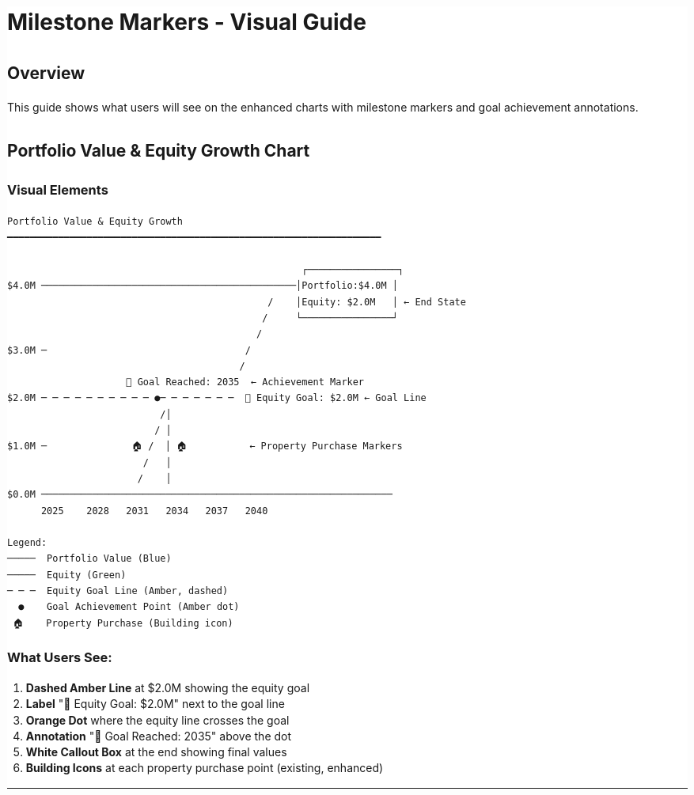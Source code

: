 # Milestone Markers - Visual Guide

## Overview

This guide shows what users will see on the enhanced charts with milestone markers and goal achievement annotations.

## Portfolio Value & Equity Growth Chart

### Visual Elements

```
Portfolio Value & Equity Growth
━━━━━━━━━━━━━━━━━━━━━━━━━━━━━━━━━━━━━━━━━━━━━━━━━━━━━━━━━━━━━━━━━━

                                                    ┌────────────────┐
$4.0M ─────────────────────────────────────────────│Portfolio:$4.0M │
                                              /    │Equity: $2.0M   │ ← End State
                                             /     └────────────────┘
                                            /
$3.0M ─                                   /
                                         /
                     🎯 Goal Reached: 2035  ← Achievement Marker
$2.0M ─ ─ ─ ─ ─ ─ ─ ─ ─ ─ ●─ ─ ─ ─ ─ ─ ─  🎯 Equity Goal: $2.0M ← Goal Line
                           /│
                          / │
$1.0M ─               🏠 /  │ 🏠           ← Property Purchase Markers
                        /   │
                       /    │
$0.0M ──────────────────────────────────────────────────────────────
      2025    2028   2031   2034   2037   2040

Legend:
─────  Portfolio Value (Blue)
─────  Equity (Green)
─ ─ ─  Equity Goal Line (Amber, dashed)
  ●    Goal Achievement Point (Amber dot)
 🏠    Property Purchase (Building icon)
```

### What Users See:

1. **Dashed Amber Line** at $2.0M showing the equity goal
2. **Label** "🎯 Equity Goal: $2.0M" next to the goal line
3. **Orange Dot** where the equity line crosses the goal
4. **Annotation** "🎯 Goal Reached: 2035" above the dot
5. **White Callout Box** at the end showing final values
6. **Building Icons** at each property purchase point (existing, enhanced)

---
